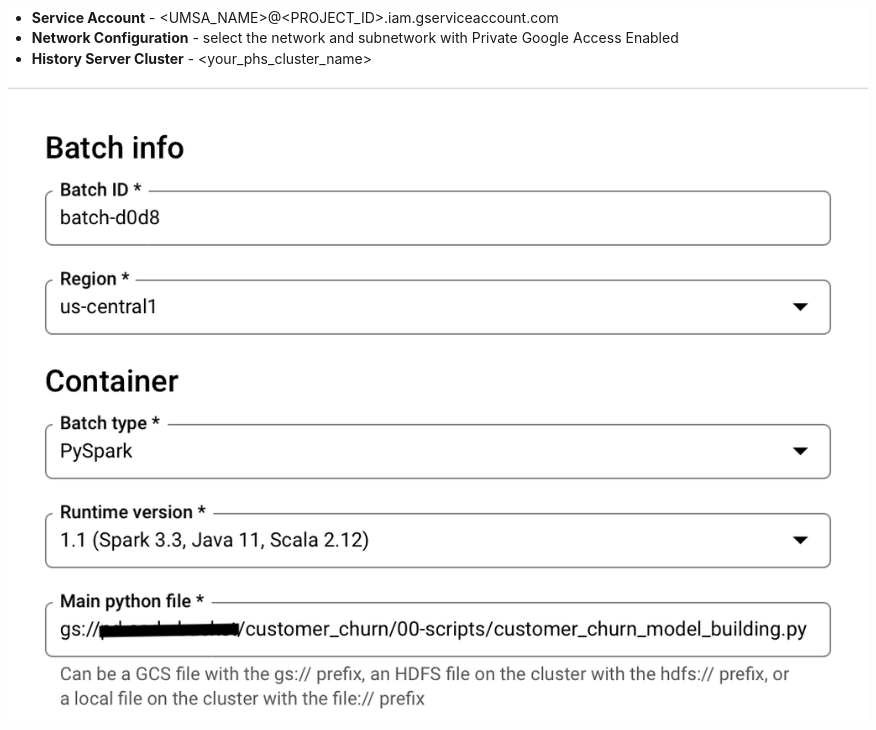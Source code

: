 - **Service Account** - <UMSA_NAME>@<PROJECT_ID>.iam.gserviceaccount.com
- **Network Configuration** - select the network and subnetwork with Private Google Access Enabled
- **History Server Cluster** - <your_phs_cluster_name>


<kbd>
<img src=../images/image2_1.png />
</kbd>

<br>

<kbd>